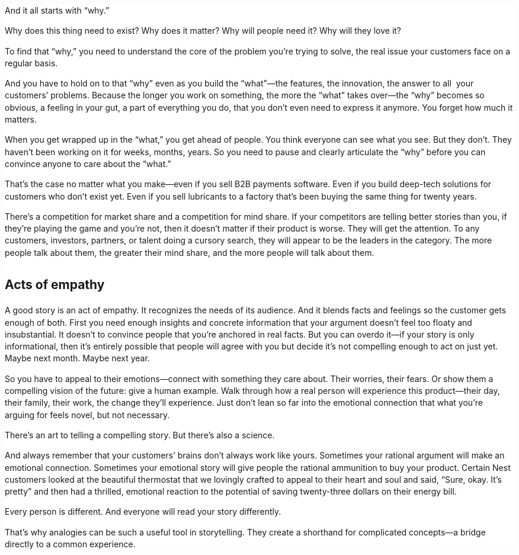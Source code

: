 And it all starts with “why.”

Why does this thing need to exist? Why does it matter? Why will people need it? Why will they love it?

To find that “why,” you need to understand the core of the problem you’re trying to solve, the real issue your customers face on a regular basis.

And you have to hold on to that “why” even as you build the “what”—the features, the innovation, the answer to all  your customers’ problems. Because the longer you work on something, the more the “what” takes over—the “why” becomes so obvious, a feeling in your gut, a part of everything you do, that you don’t even need to express it anymore. You forget how much it matters.

When you get wrapped up in the “what,” you get ahead of people. You think everyone can see what you see. But they don’t. They haven’t been working on it for weeks, months, years. So you need to pause and clearly articulate the “why” before you can convince anyone to care about the “what.”

That’s the case no matter what you make—even if you sell B2B payments software. Even if you build deep-tech solutions for customers who don’t exist yet. Even if you sell lubricants to a factory that’s been buying the same thing for twenty years.

There’s a competition for market share and a competition for mind share. If your competitors are telling better stories than you, if they’re playing the game and you’re not, then it doesn’t matter if their product is worse. They will get the attention. To any customers, investors, partners, or talent doing a cursory search, they will appear to be the leaders in the category. The more people talk about them, the greater their mind share, and the more people will talk about them.

## Acts of empathy

A good story is an act of empathy. It recognizes the needs of its audience. And it blends facts and feelings so the customer gets enough of both. First you need enough insights and concrete information that your argument doesn’t feel too floaty and insubstantial. It doesn’t to convince people that you’re anchored in real facts. But you can overdo it—if your story is only informational, then it’s entirely possible that people will agree with you but decide it’s not compelling enough to act on just yet. Maybe next month. Maybe next year.

So you have to appeal to their emotions—connect with something they care about. Their worries, their fears. Or show them a compelling vision of the future: give a human example. Walk through how a real person will experience this product—their day, their family, their work, the change they’ll experience. Just don’t lean so far into the emotional connection that what you’re arguing for feels novel, but not necessary.

There’s an art to telling a compelling story. But there’s also a science.

And always remember that your customers’ brains don’t always work like yours. Sometimes your rational argument will make an emotional connection. Sometimes your emotional story will give people the rational ammunition to buy your product. Certain Nest customers looked at the beautiful thermostat that we lovingly crafted to appeal to their heart and soul and said, “Sure, okay. It’s pretty” and then had a thrilled, emotional reaction to the potential of saving twenty-three dollars on their energy bill.

Every person is different. And everyone will read your story differently.

That’s why analogies can be such a useful tool in storytelling. They create a shorthand for complicated concepts—a bridge directly to a common experience.
